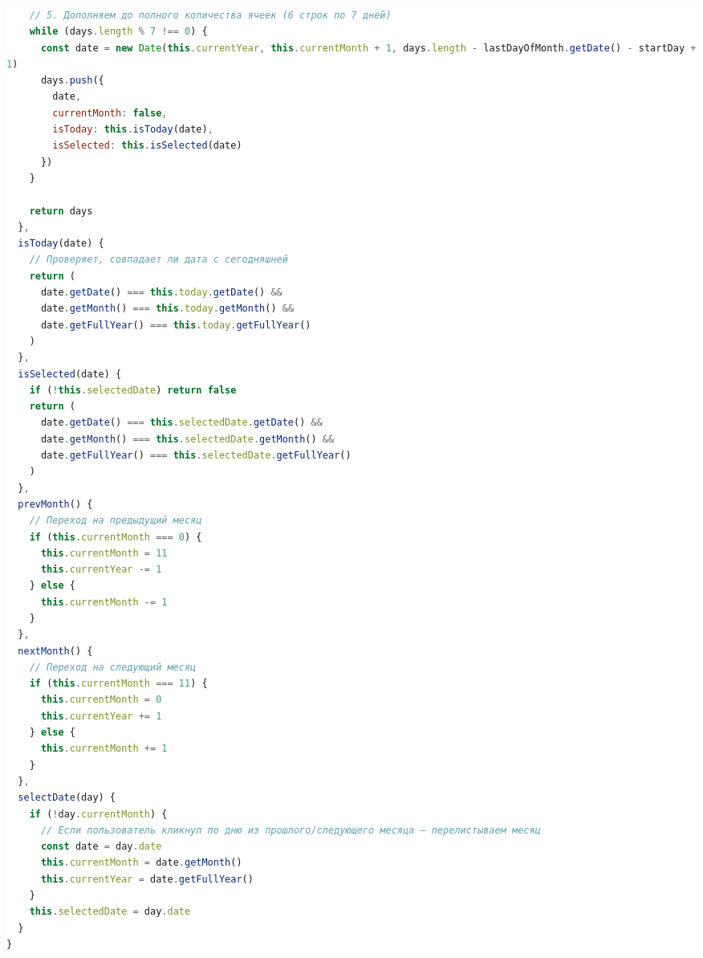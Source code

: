 ```js
    // 5. Дополняем до полного количества ячеек (6 строк по 7 дней)
    while (days.length % 7 !== 0) {
      const date = new Date(this.currentYear, this.currentMonth + 1, days.length - lastDayOfMonth.getDate() - startDay + 1)
      days.push({
        date,
        currentMonth: false,
        isToday: this.isToday(date),
        isSelected: this.isSelected(date)
      })
    }

    return days
  },
  isToday(date) {
    // Проверяет, совпадает ли дата с сегодняшней
    return (
      date.getDate() === this.today.getDate() &&
      date.getMonth() === this.today.getMonth() &&
      date.getFullYear() === this.today.getFullYear()
    )
  },
  isSelected(date) {
    if (!this.selectedDate) return false
    return (
      date.getDate() === this.selectedDate.getDate() &&
      date.getMonth() === this.selectedDate.getMonth() &&
      date.getFullYear() === this.selectedDate.getFullYear()
    )
  },
  prevMonth() {
    // Переход на предыдущий месяц
    if (this.currentMonth === 0) {
      this.currentMonth = 11
      this.currentYear -= 1
    } else {
      this.currentMonth -= 1
    }
  },
  nextMonth() {
    // Переход на следующий месяц
    if (this.currentMonth === 11) {
      this.currentMonth = 0
      this.currentYear += 1
    } else {
      this.currentMonth += 1
    }
  },
  selectDate(day) {
    if (!day.currentMonth) {
      // Если пользователь кликнул по дню из прошлого/следующего месяца — перелистываем месяц
      const date = day.date
      this.currentMonth = date.getMonth()
      this.currentYear = date.getFullYear()
    }
    this.selectedDate = day.date
  }
}
```
